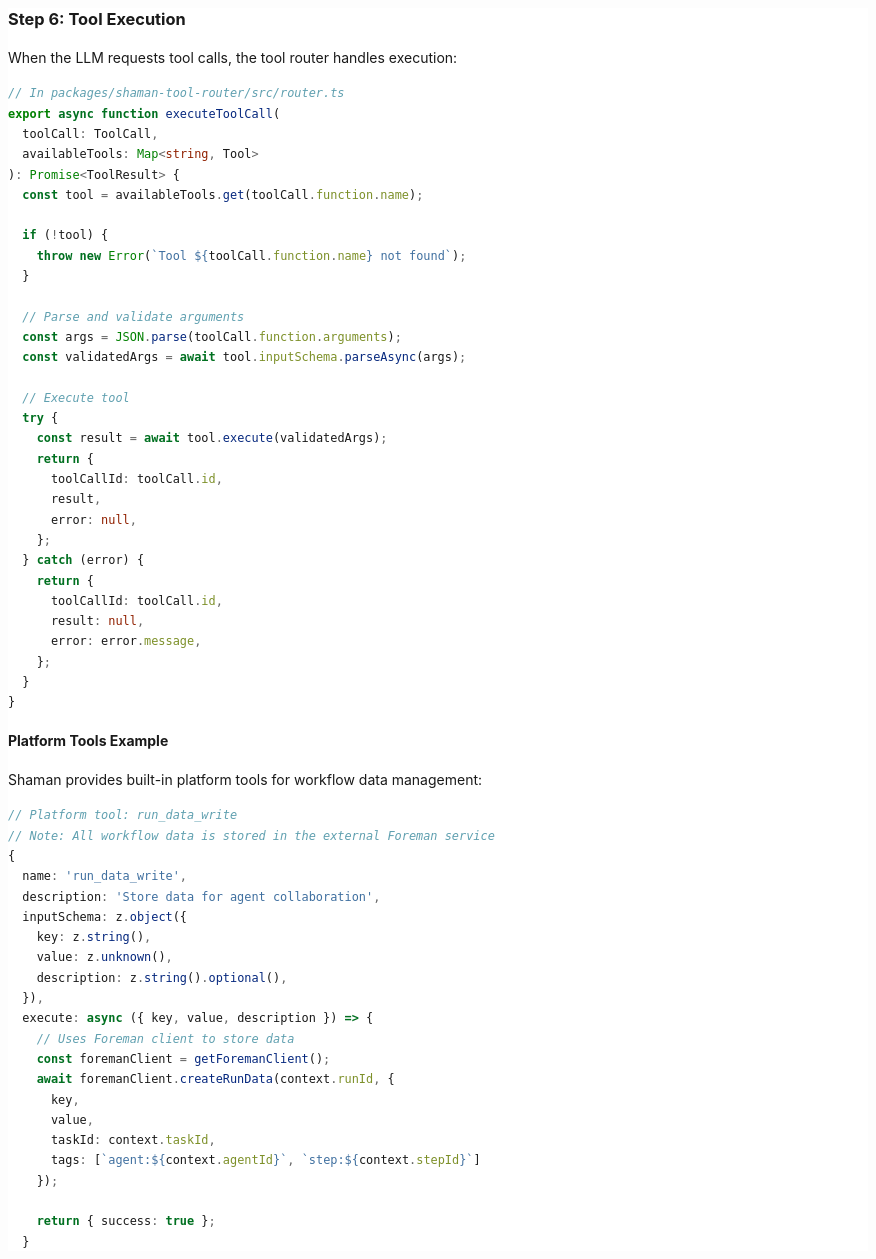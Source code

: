 ### Step 6: Tool Execution

When the LLM requests tool calls, the tool router handles execution:

```typescript
// In packages/shaman-tool-router/src/router.ts
export async function executeToolCall(
  toolCall: ToolCall,
  availableTools: Map<string, Tool>
): Promise<ToolResult> {
  const tool = availableTools.get(toolCall.function.name);
  
  if (!tool) {
    throw new Error(`Tool ${toolCall.function.name} not found`);
  }
  
  // Parse and validate arguments
  const args = JSON.parse(toolCall.function.arguments);
  const validatedArgs = await tool.inputSchema.parseAsync(args);
  
  // Execute tool
  try {
    const result = await tool.execute(validatedArgs);
    return {
      toolCallId: toolCall.id,
      result,
      error: null,
    };
  } catch (error) {
    return {
      toolCallId: toolCall.id,
      result: null,
      error: error.message,
    };
  }
}
```

#### Platform Tools Example

Shaman provides built-in platform tools for workflow data management:

```typescript
// Platform tool: run_data_write
// Note: All workflow data is stored in the external Foreman service
{
  name: 'run_data_write',
  description: 'Store data for agent collaboration',
  inputSchema: z.object({
    key: z.string(),
    value: z.unknown(),
    description: z.string().optional(),
  }),
  execute: async ({ key, value, description }) => {
    // Uses Foreman client to store data
    const foremanClient = getForemanClient();
    await foremanClient.createRunData(context.runId, {
      key,
      value,
      taskId: context.taskId,
      tags: [`agent:${context.agentId}`, `step:${context.stepId}`]
    });
    
    return { success: true };
  }
```